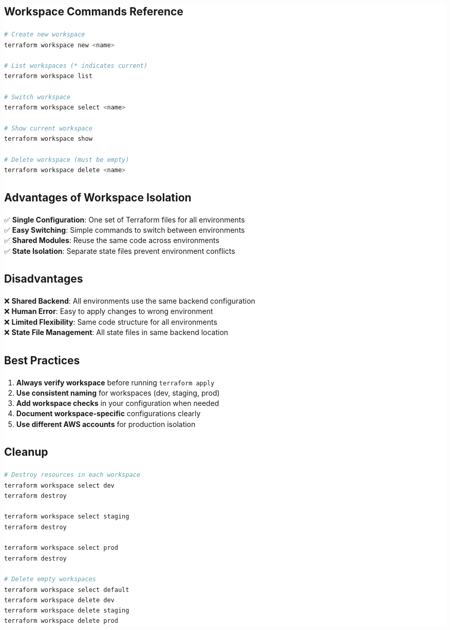 ## Workspace Commands Reference

```bash
# Create new workspace
terraform workspace new <name>

# List workspaces (* indicates current)
terraform workspace list

# Switch workspace
terraform workspace select <name>

# Show current workspace
terraform workspace show

# Delete workspace (must be empty)
terraform workspace delete <name>
```

## Advantages of Workspace Isolation

✅ **Single Configuration**: One set of Terraform files for all environments  
✅ **Easy Switching**: Simple commands to switch between environments  
✅ **Shared Modules**: Reuse the same code across environments  
✅ **State Isolation**: Separate state files prevent environment conflicts  

## Disadvantages

❌ **Shared Backend**: All environments use the same backend configuration  
❌ **Human Error**: Easy to apply changes to wrong environment  
❌ **Limited Flexibility**: Same code structure for all environments  
❌ **State File Management**: All state files in same backend location  

## Best Practices

1. **Always verify workspace** before running `terraform apply`
2. **Use consistent naming** for workspaces (dev, staging, prod)
3. **Add workspace checks** in your configuration when needed
4. **Document workspace-specific** configurations clearly
5. **Use different AWS accounts** for production isolation

## Cleanup

```bash
# Destroy resources in each workspace
terraform workspace select dev
terraform destroy

terraform workspace select staging  
terraform destroy

terraform workspace select prod
terraform destroy

# Delete empty workspaces
terraform workspace select default
terraform workspace delete dev
terraform workspace delete staging
terraform workspace delete prod
```
